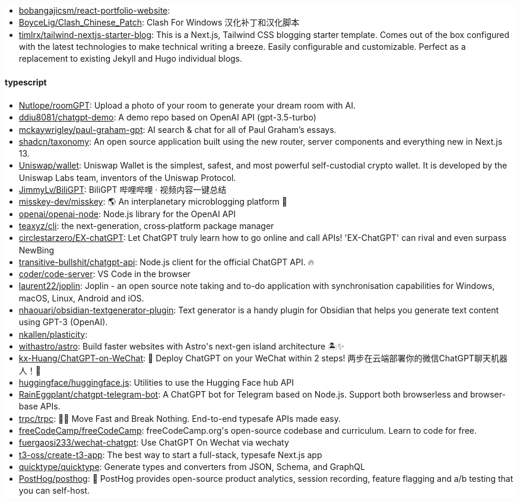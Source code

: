 * [bobangajicsm/react-portfolio-website](https://github.com/bobangajicsm/react-portfolio-website): 
* [BoyceLig/Clash_Chinese_Patch](https://github.com/BoyceLig/Clash_Chinese_Patch): Clash For Windows 汉化补丁和汉化脚本
* [timlrx/tailwind-nextjs-starter-blog](https://github.com/timlrx/tailwind-nextjs-starter-blog): This is a Next.js, Tailwind CSS blogging starter template. Comes out of the box configured with the latest technologies to make technical writing a breeze. Easily configurable and customizable. Perfect as a replacement to existing Jekyll and Hugo individual blogs.

#### typescript
* [Nutlope/roomGPT](https://github.com/Nutlope/roomGPT): Upload a photo of your room to generate your dream room with AI.
* [ddiu8081/chatgpt-demo](https://github.com/ddiu8081/chatgpt-demo): A demo repo based on OpenAI API (gpt-3.5-turbo)
* [mckaywrigley/paul-graham-gpt](https://github.com/mckaywrigley/paul-graham-gpt): AI search & chat for all of Paul Graham’s essays.
* [shadcn/taxonomy](https://github.com/shadcn/taxonomy): An open source application built using the new router, server components and everything new in Next.js 13.
* [Uniswap/wallet](https://github.com/Uniswap/wallet): Uniswap Wallet is the simplest, safest, and most powerful self-custodial crypto wallet. It is developed by the Uniswap Labs team, inventors of the Uniswap Protocol.
* [JimmyLv/BiliGPT](https://github.com/JimmyLv/BiliGPT): BiliGPT 哔哩哔哩 · 视频内容一键总结
* [misskey-dev/misskey](https://github.com/misskey-dev/misskey): 🌎 An interplanetary microblogging platform 🚀
* [openai/openai-node](https://github.com/openai/openai-node): Node.js library for the OpenAI API
* [teaxyz/cli](https://github.com/teaxyz/cli): the next-generation, cross‐platform package manager
* [circlestarzero/EX-chatGPT](https://github.com/circlestarzero/EX-chatGPT): Let ChatGPT truly learn how to go online and call APIs! 'EX-ChatGPT' can rival and even surpass NewBing
* [transitive-bullshit/chatgpt-api](https://github.com/transitive-bullshit/chatgpt-api): Node.js client for the official ChatGPT API. 🔥
* [coder/code-server](https://github.com/coder/code-server): VS Code in the browser
* [laurent22/joplin](https://github.com/laurent22/joplin): Joplin - an open source note taking and to-do application with synchronisation capabilities for Windows, macOS, Linux, Android and iOS.
* [nhaouari/obsidian-textgenerator-plugin](https://github.com/nhaouari/obsidian-textgenerator-plugin): Text generator is a handy plugin for Obsidian that helps you generate text content using GPT-3 (OpenAI).
* [nkallen/plasticity](https://github.com/nkallen/plasticity): 
* [withastro/astro](https://github.com/withastro/astro): Build faster websites with Astro's next-gen island architecture 🏝✨
* [kx-Huang/ChatGPT-on-WeChat](https://github.com/kx-Huang/ChatGPT-on-WeChat): 🤖️ Deploy ChatGPT on your WeChat within 2 steps! 两步在云端部署你的微信ChatGPT聊天机器人！🤖️
* [huggingface/huggingface.js](https://github.com/huggingface/huggingface.js): Utilities to use the Hugging Face hub API
* [RainEggplant/chatgpt-telegram-bot](https://github.com/RainEggplant/chatgpt-telegram-bot): A ChatGPT bot for Telegram based on Node.js. Support both browserless and browser-base APIs.
* [trpc/trpc](https://github.com/trpc/trpc): 🧙‍♀️ Move Fast and Break Nothing. End-to-end typesafe APIs made easy.
* [freeCodeCamp/freeCodeCamp](https://github.com/freeCodeCamp/freeCodeCamp): freeCodeCamp.org's open-source codebase and curriculum. Learn to code for free.
* [fuergaosi233/wechat-chatgpt](https://github.com/fuergaosi233/wechat-chatgpt): Use ChatGPT On Wechat via wechaty
* [t3-oss/create-t3-app](https://github.com/t3-oss/create-t3-app): The best way to start a full-stack, typesafe Next.js app
* [quicktype/quicktype](https://github.com/quicktype/quicktype): Generate types and converters from JSON, Schema, and GraphQL
* [PostHog/posthog](https://github.com/PostHog/posthog): 🦔 PostHog provides open-source product analytics, session recording, feature flagging and a/b testing that you can self-host.

